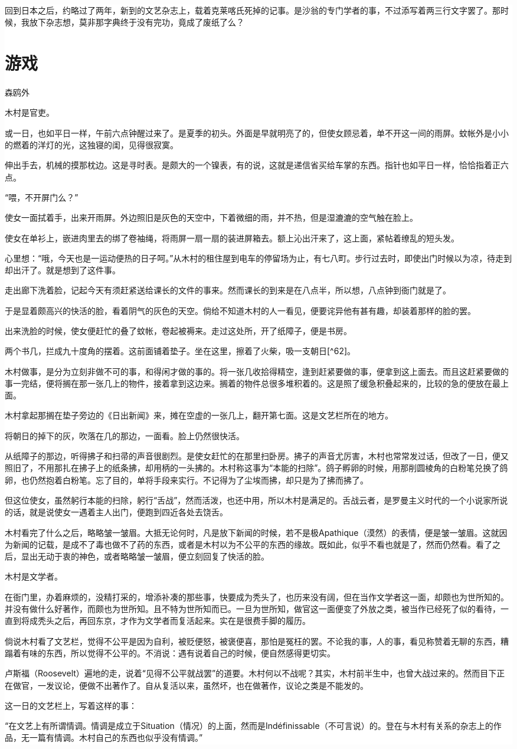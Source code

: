 回到日本之后，约略过了两年，新到的文艺杂志上，载着克莱喀氏死掉的记事。是沙翁的专门学者的事，不过添写着两三行文字罢了。那时候，我放下杂志想，莫非那字典终于没有完功，竟成了废纸了么？

  

# 游戏

森鸥外

  

  

木村是官吏。

或一日，也如平日一样，午前六点钟醒过来了。是夏季的初头。外面是早就明亮了的，但使女顾忌着，单不开这一间的雨屏。蚊帐外是小小的燃着的洋灯的光，这独寝的闺，见得很寂寞。

伸出手去，机械的摸那枕边。这是寻时表。是颇大的一个镍表，有的说，这就是递信省买给车掌的东西。指针也如平日一样，恰恰指着正六点。

“喂，不开屏门么？”

使女一面拭着手，出来开雨屏。外边照旧是灰色的天空中，下着微细的雨，并不热，但是湿漉漉的空气触在脸上。

使女在单衫上，嵌进肉里去的绑了卷袖绳，将雨屏一扇一扇的装进屏箱去。额上沁出汗来了，这上面，紧帖着缭乱的短头发。

心里想：“哦，今天也是一运动便热的日子呵。”从木村的租住屋到电车的停留场为止，有七八町。步行过去时，即使出门时候以为凉，待走到却出汗了。就是想到了这件事。

走出廊下洗着脸，记起今天有须赶紧送给课长的文件的事来。然而课长的到来是在八点半，所以想，八点钟到衙门就是了。

于是显着颇高兴的快活的脸，看着阴气的灰色的天空。倘给不知道木村的人一看见，便要诧异他有甚有趣，却装着那样的脸的罢。

出来洗脸的时候，使女便赶忙的叠了蚊帐，卷起被褥来。走过这处所，开了纸障子，便是书房。

两个书几，拦成九十度角的摆着。这前面铺着垫子。坐在这里，擦着了火柴，吸一支朝日[^62]。

木村做事，是分为立刻非做不可的事，和得闲才做的事的。将一张几收拾得精空，逢到赶紧要做的事，便拿到这上面去。而且这赶紧要做的事一完结，便将搁在那一张几上的物件，接着拿到这边来。搁着的物件总很多堆积着的。这是照了缓急积叠起来的，比较的急的便放在最上面。

木村拿起那搁在垫子旁边的《日出新闻》来，摊在空虚的一张几上，翻开第七面。这是文艺栏所在的地方。

将朝日的掉下的灰，吹落在几的那边，一面看。脸上仍然很快活。

从纸障子的那边，听得拂子和扫帚的声音很剧烈。是使女赶忙的在那里扫卧房。拂子的声音尤厉害，木村也常常发过话，但改了一日，便又照旧了，不用那扎在拂子上的纸条拂，却用柄的一头拂的。木村称这事为“本能的扫除”。鸽子孵卵的时候，用那削圆棱角的白粉笔兑换了鸽卵，也仍然抱着白粉笔。忘了目的，单将手段来实行。不记得为了尘埃而拂，却只是为了拂而拂了。

但这位使女，虽然躬行本能的扫除，躬行“舌战”，然而活泼，也还中用，所以木村是满足的。舌战云者，是罗曼主义时代的一个小说家所说的话，就是说使女一遇着主人出门，便跑到四近各处去饶舌。

木村看完了什么之后，略略皱一皱眉。大抵无论何时，凡是放下新闻的时候，若不是极Apathique（漠然）的表情，便是皱一皱眉。这就因为新闻的记载，是成不了毒也做不了药的东西，或者是木村以为不公平的东西的缘故。既如此，似乎不看也就是了，然而仍然看。看了之后，显出无动于衷的神色，或者略略皱一皱眉，便立刻回复了快活的脸。

木村是文学者。

在衙门里，办着麻烦的，没精打采的，增添补凑的那些事，快要成为秃头了，也历来没有阔，但在当作文学者这一面，却颇也为世所知的。并没有做什么好著作，而颇也为世所知。且不特为世所知而已。一旦为世所知，做官这一面便变了外放之类，被当作已经死了似的看待，一直到将成秃头之后，再回东京，才作为文学者而复活起来。实在是很费手脚的履历。

倘说木村看了文艺栏，觉得不公平是因为自利，被贬便怒，被褒便喜，那怕是冤枉的罢。不论我的事，人的事，看见称赞着无聊的东西，糟蹋着有味的东西，所以觉得不公平的。不消说：遇有说着自己的时候，便自然感得更切实。

卢斯福（Roosevelt）遍地的走，说着“见得不公平就战罢”的道要。木村何以不战呢？其实，木村前半生中，也曾大战过来的。然而目下正在做官，一发议论，便做不出著作了。自从复活以来，虽然坏，也在做著作，议论之类是不能发的。

这一日的文艺栏上，写着这样的事：

“在文艺上有所谓情调。情调是成立于Situation（情况）的上面，然而是Indéfinissable（不可言说）的。登在与木村有关系的杂志上的作品，无一篇有情调。木村自己的东西也似乎没有情调。”
